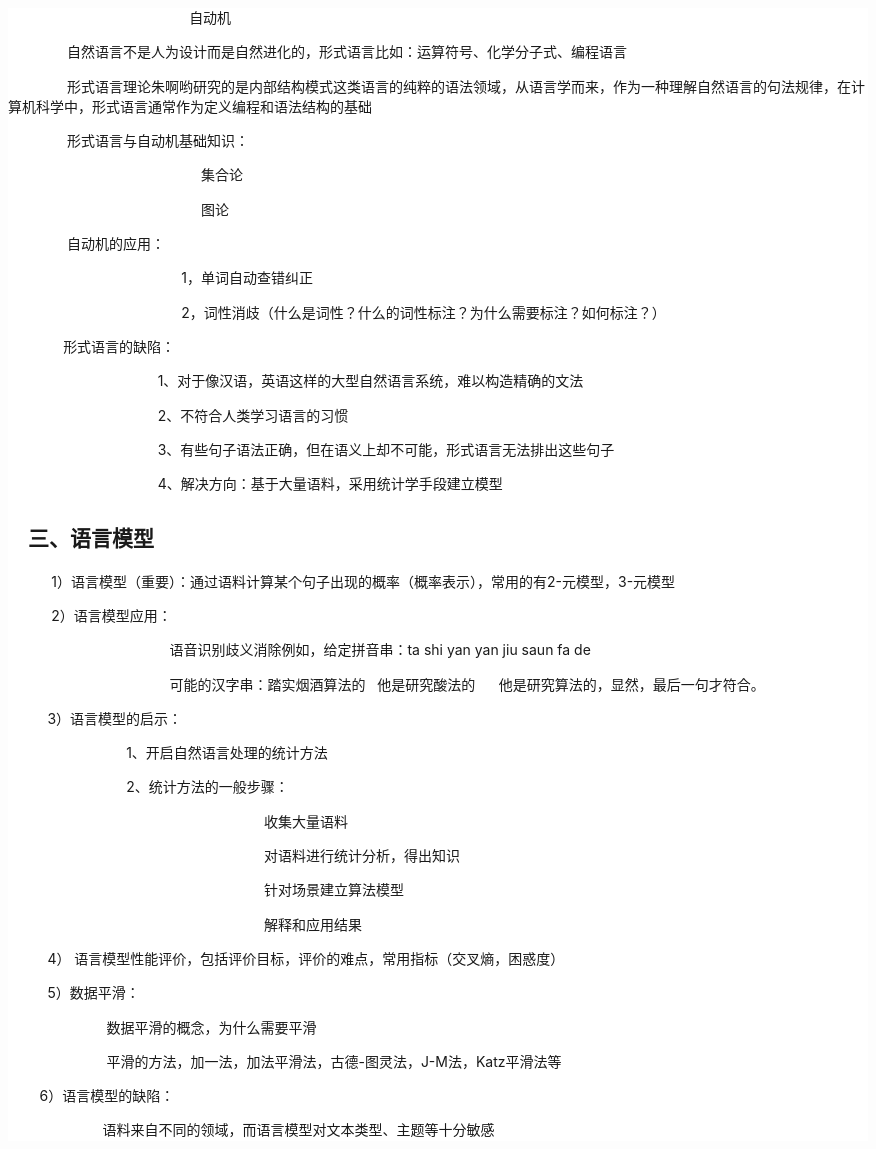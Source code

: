                                               自动机

               自然语言不是人为设计而是自然进化的，形式语言比如：运算符号、化学分子式、编程语言

               形式语言理论朱啊哟研究的是内部结构模式这类语言的纯粹的语法领域，从语言学而来，作为一种理解自然语言的句法规律，在计算机科学中，形式语言通常作为定义编程和语法结构的基础

               形式语言与自动机基础知识：

                                                 集合论

                                                 图论

               自动机的应用：

                                            1，单词自动查错纠正

                                            2，词性消歧（什么是词性？什么的词性标注？为什么需要标注？如何标注？）

              形式语言的缺陷：

                                      1、对于像汉语，英语这样的大型自然语言系统，难以构造精确的文法

                                      2、不符合人类学习语言的习惯

                                      3、有些句子语法正确，但在语义上却不可能，形式语言无法排出这些句子

                                      4、解决方向：基于大量语料，采用统计学手段建立模型                              

##     三、语言模型

           1）语言模型（重要）：通过语料计算某个句子出现的概率（概率表示），常用的有2-元模型，3-元模型

           2）语言模型应用：

                                         语音识别歧义消除例如，给定拼音串：ta shi yan yan jiu saun fa de

                                         可能的汉字串：踏实烟酒算法的   他是研究酸法的      他是研究算法的，显然，最后一句才符合。

          3）语言模型的启示：

                              1、开启自然语言处理的统计方法

                              2、统计方法的一般步骤：               

                                                                 收集大量语料

                                                                 对语料进行统计分析，得出知识

                                                                 针对场景建立算法模型

                                                                 解释和应用结果

          4） 语言模型性能评价，包括评价目标，评价的难点，常用指标（交叉熵，困惑度）

          5）数据平滑：

                         数据平滑的概念，为什么需要平滑

                         平滑的方法，加一法，加法平滑法，古德-图灵法，J-M法，Katz平滑法等

        6）语言模型的缺陷：

                        语料来自不同的领域，而语言模型对文本类型、主题等十分敏感
